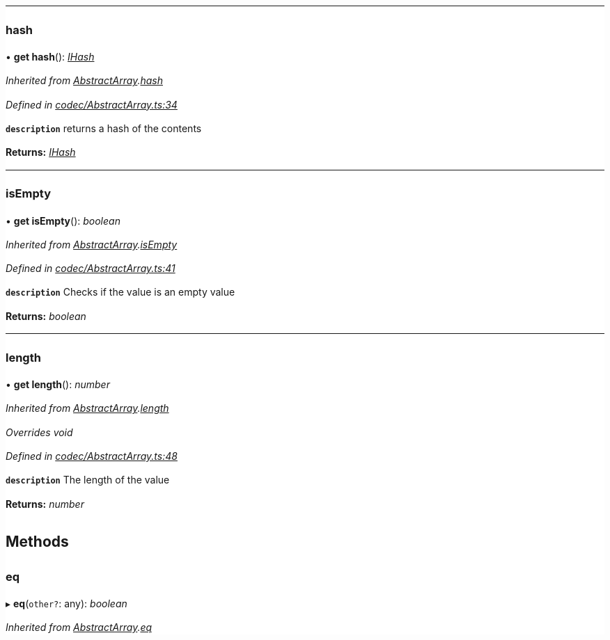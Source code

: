 ___

###  hash

• **get hash**(): *[IHash](_types_.ihash.md)*

*Inherited from [AbstractArray](../classes/_codec_abstractarray_.abstractarray.md).[hash](../classes/_codec_abstractarray_.abstractarray.md#hash)*

*Defined in [codec/AbstractArray.ts:34](https://github.com/polkadot-js/api/blob/b36660a/packages/types/src/codec/AbstractArray.ts#L34)*

**`description`** returns a hash of the contents

**Returns:** *[IHash](_types_.ihash.md)*

___

###  isEmpty

• **get isEmpty**(): *boolean*

*Inherited from [AbstractArray](../classes/_codec_abstractarray_.abstractarray.md).[isEmpty](../classes/_codec_abstractarray_.abstractarray.md#isempty)*

*Defined in [codec/AbstractArray.ts:41](https://github.com/polkadot-js/api/blob/b36660a/packages/types/src/codec/AbstractArray.ts#L41)*

**`description`** Checks if the value is an empty value

**Returns:** *boolean*

___

###  length

• **get length**(): *number*

*Inherited from [AbstractArray](../classes/_codec_abstractarray_.abstractarray.md).[length](../classes/_codec_abstractarray_.abstractarray.md#length)*

*Overrides void*

*Defined in [codec/AbstractArray.ts:48](https://github.com/polkadot-js/api/blob/b36660a/packages/types/src/codec/AbstractArray.ts#L48)*

**`description`** The length of the value

**Returns:** *number*

## Methods

###  eq

▸ **eq**(`other?`: any): *boolean*

*Inherited from [AbstractArray](../classes/_codec_abstractarray_.abstractarray.md).[eq](../classes/_codec_abstractarray_.abstractarray.md#eq)*

